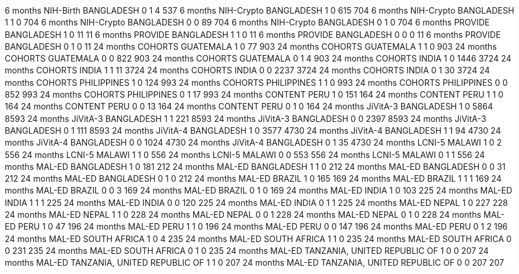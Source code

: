 6 months    NIH-Birth    BANGLADESH                     0               1        4     537
6 months    NIH-Crypto   BANGLADESH                     1               0      615     704
6 months    NIH-Crypto   BANGLADESH                     1               1        0     704
6 months    NIH-Crypto   BANGLADESH                     0               0       89     704
6 months    NIH-Crypto   BANGLADESH                     0               1        0     704
6 months    PROVIDE      BANGLADESH                     1               0       11      11
6 months    PROVIDE      BANGLADESH                     1               1        0      11
6 months    PROVIDE      BANGLADESH                     0               0        0      11
6 months    PROVIDE      BANGLADESH                     0               1        0      11
24 months   COHORTS      GUATEMALA                      1               0       77     903
24 months   COHORTS      GUATEMALA                      1               1        0     903
24 months   COHORTS      GUATEMALA                      0               0      822     903
24 months   COHORTS      GUATEMALA                      0               1        4     903
24 months   COHORTS      INDIA                          1               0     1446    3724
24 months   COHORTS      INDIA                          1               1       11    3724
24 months   COHORTS      INDIA                          0               0     2237    3724
24 months   COHORTS      INDIA                          0               1       30    3724
24 months   COHORTS      PHILIPPINES                    1               0      124     993
24 months   COHORTS      PHILIPPINES                    1               1        0     993
24 months   COHORTS      PHILIPPINES                    0               0      852     993
24 months   COHORTS      PHILIPPINES                    0               1       17     993
24 months   CONTENT      PERU                           1               0      151     164
24 months   CONTENT      PERU                           1               1        0     164
24 months   CONTENT      PERU                           0               0       13     164
24 months   CONTENT      PERU                           0               1        0     164
24 months   JiVitA-3     BANGLADESH                     1               0     5864    8593
24 months   JiVitA-3     BANGLADESH                     1               1      221    8593
24 months   JiVitA-3     BANGLADESH                     0               0     2397    8593
24 months   JiVitA-3     BANGLADESH                     0               1      111    8593
24 months   JiVitA-4     BANGLADESH                     1               0     3577    4730
24 months   JiVitA-4     BANGLADESH                     1               1       94    4730
24 months   JiVitA-4     BANGLADESH                     0               0     1024    4730
24 months   JiVitA-4     BANGLADESH                     0               1       35    4730
24 months   LCNI-5       MALAWI                         1               0        2     556
24 months   LCNI-5       MALAWI                         1               1        0     556
24 months   LCNI-5       MALAWI                         0               0      553     556
24 months   LCNI-5       MALAWI                         0               1        1     556
24 months   MAL-ED       BANGLADESH                     1               0      181     212
24 months   MAL-ED       BANGLADESH                     1               1        0     212
24 months   MAL-ED       BANGLADESH                     0               0       31     212
24 months   MAL-ED       BANGLADESH                     0               1        0     212
24 months   MAL-ED       BRAZIL                         1               0      165     169
24 months   MAL-ED       BRAZIL                         1               1        1     169
24 months   MAL-ED       BRAZIL                         0               0        3     169
24 months   MAL-ED       BRAZIL                         0               1        0     169
24 months   MAL-ED       INDIA                          1               0      103     225
24 months   MAL-ED       INDIA                          1               1        1     225
24 months   MAL-ED       INDIA                          0               0      120     225
24 months   MAL-ED       INDIA                          0               1        1     225
24 months   MAL-ED       NEPAL                          1               0      227     228
24 months   MAL-ED       NEPAL                          1               1        0     228
24 months   MAL-ED       NEPAL                          0               0        1     228
24 months   MAL-ED       NEPAL                          0               1        0     228
24 months   MAL-ED       PERU                           1               0       47     196
24 months   MAL-ED       PERU                           1               1        0     196
24 months   MAL-ED       PERU                           0               0      147     196
24 months   MAL-ED       PERU                           0               1        2     196
24 months   MAL-ED       SOUTH AFRICA                   1               0        4     235
24 months   MAL-ED       SOUTH AFRICA                   1               1        0     235
24 months   MAL-ED       SOUTH AFRICA                   0               0      231     235
24 months   MAL-ED       SOUTH AFRICA                   0               1        0     235
24 months   MAL-ED       TANZANIA, UNITED REPUBLIC OF   1               0        0     207
24 months   MAL-ED       TANZANIA, UNITED REPUBLIC OF   1               1        0     207
24 months   MAL-ED       TANZANIA, UNITED REPUBLIC OF   0               0      207     207